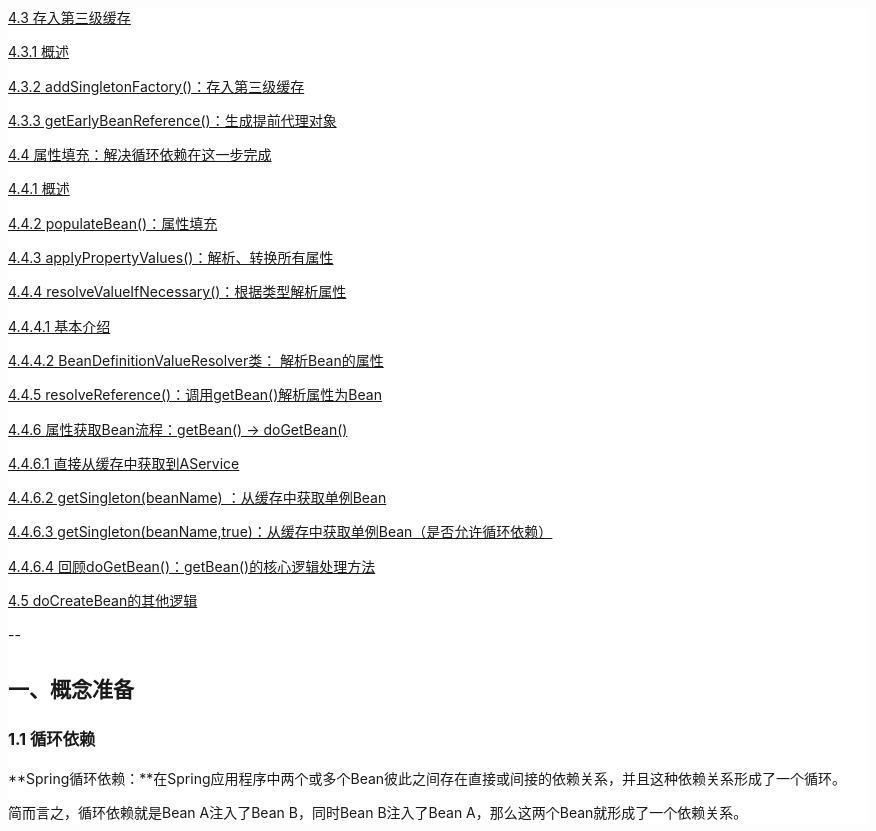 [4.3 存入第三级缓存](#4.2%20%E5%AD%98%E5%85%A5%E7%AC%AC%E4%B8%89%E7%BA%A7%E7%BC%93%E5%AD%98%C2%A0) 

[4.3.1 概述](#4.2.1%20%E6%A6%82%E8%BF%B0%C2%A0) 

[4.3.2 addSingletonFactory()：存入第三级缓存](#4.2.2%20addSingletonFactory%28%29%EF%BC%9A%E5%AD%98%E5%85%A5%E7%AC%AC%E4%B8%89%E7%BA%A7%E7%BC%93%E5%AD%98)

[4.3.3 getEarlyBeanReference()：生成提前代理对象](#4.2.3%C2%A0getEarlyBeanReference%28%29%EF%BC%9A%E7%94%9F%E6%88%90%E6%8F%90%E5%89%8D%E4%BB%A3%E7%90%86%E5%AF%B9%E8%B1%A1)

[4.4 属性填充：解决循环依赖在这一步完成](#4.3%20%E5%B1%9E%E6%80%A7%E5%A1%AB%E5%85%85%EF%BC%9A%E8%A7%A3%E5%86%B3%E5%BE%AA%E7%8E%AF%E4%BE%9D%E8%B5%96%E5%9C%A8%E8%BF%99%E4%B8%80%E6%AD%A5%E5%AE%8C%E6%88%90)

[4.4.1 概述](#4.3.1%20%E6%A6%82%E8%BF%B0)

[4.4.2 populateBean()：属性填充](#4.3.2%20populateBean%28%29%EF%BC%9A%E5%B1%9E%E6%80%A7%E5%A1%AB%E5%85%85)

[4.4.3 applyPropertyValues()：解析、转换所有属性](#applyPropertyValues%28%29%EF%BC%9A%E8%A7%A3%E6%9E%90%E3%80%81%E8%BD%AC%E6%8D%A2%E6%89%80%E6%9C%89%E5%B1%9E%E6%80%A7)

[4.4.4 resolveValueIfNecessary()：根据类型解析属性](#4.3.3%20resolveValueIfNecessary%28%29%EF%BC%9A%E6%A0%B9%E6%8D%AE%E7%B1%BB%E5%9E%8B%E8%A7%A3%E6%9E%90%E5%B1%9E%E6%80%A7)

[4.4.4.1 基本介绍](#4.3.3.1%20%E5%9F%BA%E6%9C%AC%E4%BB%8B%E7%BB%8D)

[4.4.4.2 BeanDefinitionValueResolver类： 解析Bean的属性](#4.3.3.2%20BeanDefinitionValueResolver%E7%B1%BB%EF%BC%9A%C2%A0%E8%A7%A3%E6%9E%90Bean%E7%9A%84%E5%B1%9E%E6%80%A7)

[4.4.5 resolveReference()：调用getBean()解析属性为Bean](#4.3.4%20resolveReference%28%29%EF%BC%9A%E8%B0%83%E7%94%A8getBean%28%29%E8%A7%A3%E6%9E%90%E5%B1%9E%E6%80%A7%E4%B8%BABean)

[4.4.6 属性获取Bean流程：getBean() -> doGetBean()](#4.3.5%20%E5%B1%9E%E6%80%A7%E8%8E%B7%E5%8F%96Bean%E6%B5%81%E7%A8%8B%EF%BC%9AgetBean%28%29%20-%3E%20doGetBean%28%29)

[4.4.6.1 直接从缓存中获取到AService](#4.3.5.1%20%E7%9B%B4%E6%8E%A5%E4%BB%8E%E7%BC%93%E5%AD%98%E4%B8%AD%E8%8E%B7%E5%8F%96%E5%88%B0AService)

[4.4.6.2 getSingleton(beanName) ：从缓存中获取单例Bean](#4.3.5.2%20getSingleton%28beanName%29%20%EF%BC%9A%E4%BB%8E%E7%BC%93%E5%AD%98%E4%B8%AD%E8%8E%B7%E5%8F%96%E5%8D%95%E4%BE%8BBean)

[4.4.6.3 getSingleton(beanName,true)：从缓存中获取单例Bean（是否允许循环依赖）](#4.3.5.3%20getSingleton%28beanName%2Ctrue%29%EF%BC%9A%E4%BB%8E%E7%BC%93%E5%AD%98%E4%B8%AD%E8%8E%B7%E5%8F%96%E5%8D%95%E4%BE%8BBean%EF%BC%88%E6%98%AF%E5%90%A6%E5%85%81%E8%AE%B8%E5%BE%AA%E7%8E%AF%E4%BE%9D%E8%B5%96%EF%BC%89)

[4.4.6.4 回顾doGetBean()：getBean()的核心逻辑处理方法](#4.3.5.4%20%E5%9B%9E%E9%A1%BEdoGetBean%28%29%EF%BC%9AgetBean%28%29%E7%9A%84%E6%A0%B8%E5%BF%83%E9%80%BB%E8%BE%91%E5%A4%84%E7%90%86%E6%96%B9%E6%B3%95)

[4.5 doCreateBean的其他逻辑](#4.4%C2%A0doCreateBean%E7%9A%84%E5%85%B6%E4%BB%96%E9%80%BB%E8%BE%91)

--

## 一、概念准备 

### 1.1 循环依赖

**Spring循环依赖：**在Spring应用程序中两个或多个Bean彼此之间存在直接或间接的依赖关系，并且这种依赖关系形成了一个循环。

简而言之，循环依赖就是Bean A注入了Bean B，同时Bean B注入了Bean A，那么这两个Bean就形成了一个依赖关系。
